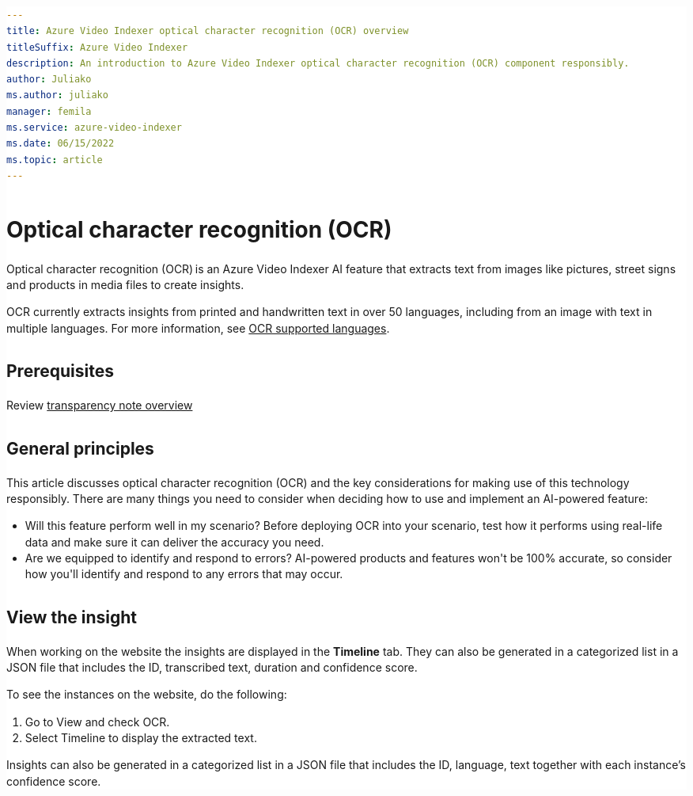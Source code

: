 ```yaml
---
title: Azure Video Indexer optical character recognition (OCR) overview 
titleSuffix: Azure Video Indexer 
description: An introduction to Azure Video Indexer optical character recognition (OCR) component responsibly.
author: Juliako
ms.author: juliako
manager: femila
ms.service: azure-video-indexer
ms.date: 06/15/2022
ms.topic: article
---
```


# Optical character recognition (OCR)  

Optical character recognition (OCR) is an Azure Video Indexer AI feature that extracts text from images like pictures, street signs and products in media files to create insights.  

OCR currently extracts insights from printed and handwritten text in over 50 languages, including from an image with text in multiple languages. For more information, see [OCR supported languages](/azure/cognitive-services/computer-vision/language-support#optical-character-recognition-ocr).    

## Prerequisites  

Review [transparency note overview](/legal/azure-video-indexer/transparency-note?context=/azure/azure-video-indexer/context/context)

## General principles 

This article discusses optical character recognition (OCR) and the key considerations for making use of this technology responsibly. There are many things you need to consider when deciding how to use and implement an AI-powered feature: 

- Will this feature perform well in my scenario? Before deploying OCR into your scenario, test how it performs using real-life data and make sure it can deliver the accuracy you need. 
- Are we equipped to identify and respond to errors? AI-powered products and features won't be 100% accurate, so consider how you'll identify and respond to any errors that may occur. 

## View the insight

When working on the website the insights are displayed in the **Timeline** tab. They can also be generated in a categorized list in a JSON file that includes the ID, transcribed text, duration and confidence score.  

To see the instances on the website, do the following: 

1. Go to View and check OCR.  
1. Select Timeline to display the extracted text. 

Insights can also be generated in a categorized list in a JSON file that includes the ID, language, text together with each instance’s confidence score.  
